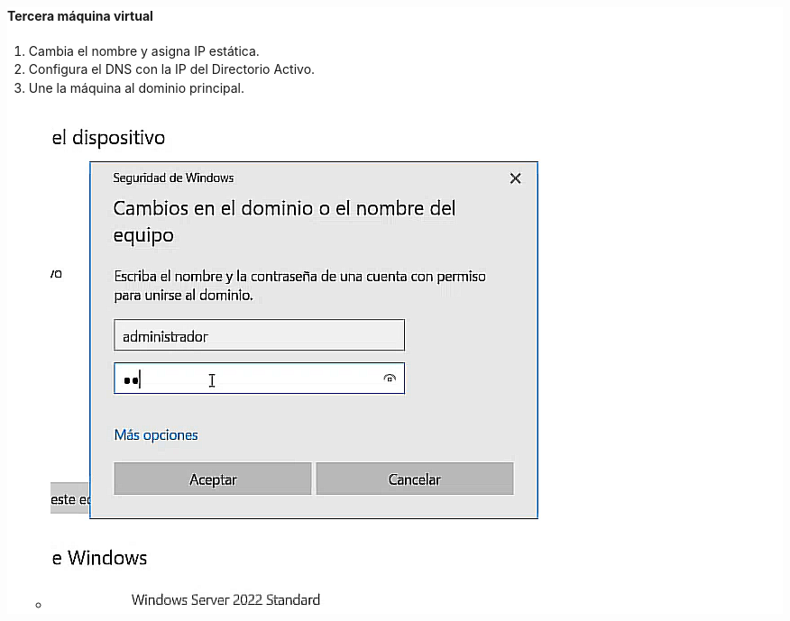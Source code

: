 #### Tercera máquina virtual

1. Cambia el nombre y asigna IP estática.
2. Configura el DNS con la IP del Directorio Activo.
3. Une la máquina al dominio principal.
   - ![IP estática máquina 3](Imagenes/Samuel/Ilustracion_21_IP_estatica_maquina_3.png)